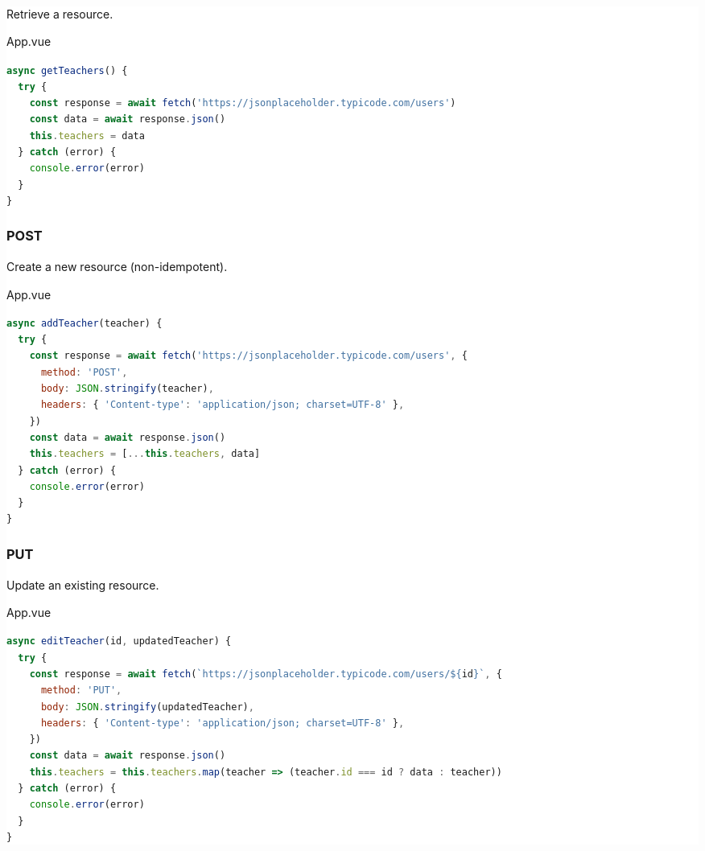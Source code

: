 Retrieve a resource.

App.vue

```js
async getTeachers() {
  try {
    const response = await fetch('https://jsonplaceholder.typicode.com/users')
    const data = await response.json()
    this.teachers = data
  } catch (error) {
    console.error(error)
  }
}
```

### POST

Create a new resource (non-idempotent).

App.vue

```js
async addTeacher(teacher) {
  try {
    const response = await fetch('https://jsonplaceholder.typicode.com/users', {
      method: 'POST',
      body: JSON.stringify(teacher),
      headers: { 'Content-type': 'application/json; charset=UTF-8' },
    })
    const data = await response.json()
    this.teachers = [...this.teachers, data]
  } catch (error) {
    console.error(error)
  }
}
```

### PUT

Update an existing resource.

App.vue

```js
async editTeacher(id, updatedTeacher) {
  try {
    const response = await fetch(`https://jsonplaceholder.typicode.com/users/${id}`, {
      method: 'PUT',
      body: JSON.stringify(updatedTeacher),
      headers: { 'Content-type': 'application/json; charset=UTF-8' },
    })
    const data = await response.json()
    this.teachers = this.teachers.map(teacher => (teacher.id === id ? data : teacher))
  } catch (error) {
    console.error(error)
  }
}
```
